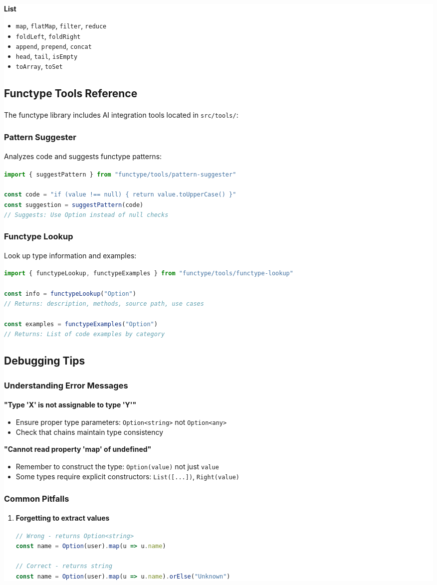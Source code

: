 **List<A>**
- `map`, `flatMap`, `filter`, `reduce`
- `foldLeft`, `foldRight`
- `append`, `prepend`, `concat`
- `head`, `tail`, `isEmpty`
- `toArray`, `toSet`

## Functype Tools Reference

The functype library includes AI integration tools located in `src/tools/`:

### Pattern Suggester
Analyzes code and suggests functype patterns:
```typescript
import { suggestPattern } from "functype/tools/pattern-suggester"

const code = "if (value !== null) { return value.toUpperCase() }"
const suggestion = suggestPattern(code)
// Suggests: Use Option instead of null checks
```

### Functype Lookup
Look up type information and examples:
```typescript
import { functypeLookup, functypeExamples } from "functype/tools/functype-lookup"

const info = functypeLookup("Option")
// Returns: description, methods, source path, use cases

const examples = functypeExamples("Option")
// Returns: List of code examples by category
```

## Debugging Tips

### Understanding Error Messages

**"Type 'X' is not assignable to type 'Y'"**
- Ensure proper type parameters: `Option<string>` not `Option<any>`
- Check that chains maintain type consistency

**"Cannot read property 'map' of undefined"**
- Remember to construct the type: `Option(value)` not just `value`
- Some types require explicit constructors: `List([...])`, `Right(value)`

### Common Pitfalls

1. **Forgetting to extract values**
   ```typescript
   // Wrong - returns Option<string>
   const name = Option(user).map(u => u.name)

   // Correct - returns string
   const name = Option(user).map(u => u.name).orElse("Unknown")
   ```
